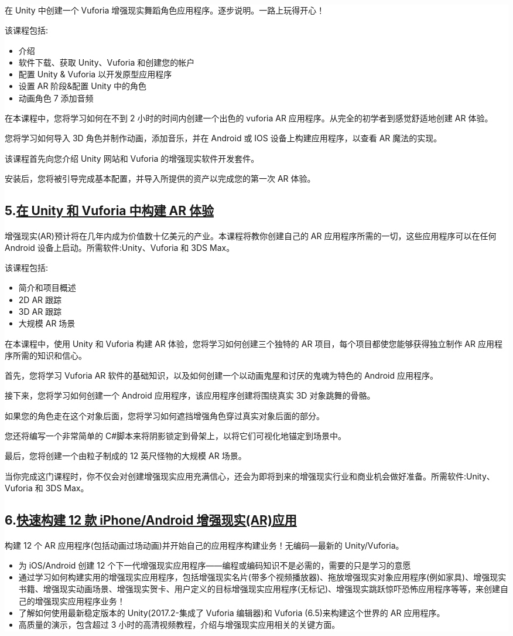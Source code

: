 在 Unity 中创建一个 Vuforia 增强现实舞蹈角色应用程序。逐步说明。一路上玩得开心！

该课程包括:

*   介绍
*   软件下载、获取 Unity、Vuforia 和创建您的帐户
*   配置 Unity & Vuforia 以开发原型应用程序
*   设置 AR 阶段&配置 Unity 中的角色
*   动画角色 7 添加音频

在本课程中，您将学习如何在不到 2 小时的时间内创建一个出色的 vuforia AR 应用程序。从完全的初学者到感觉舒适地创建 AR 体验。

您将学习如何导入 3D 角色并制作动画，添加音乐，并在 Android 或 IOS 设备上构建应用程序，以查看 AR 魔法的实现。

该课程首先向您介绍 Unity 网站和 Vuforia 的增强现实软件开发套件。

安装后，您将被引导完成基本配置，并导入所提供的资产以完成您的第一次 AR 体验。

## 5.[在 Unity 和 Vuforia 中构建 AR 体验](https://pluralsight.pxf.io/c/1137078/424552/7490?u=https%3A%2F%2Fwww.pluralsight.com%2Fcourses%2Funity-vuforia-building-ar-experience&subId1=quickcode)

增强现实(AR)预计将在几年内成为价值数十亿美元的产业。本课程将教你创建自己的 AR 应用程序所需的一切，这些应用程序可以在任何 Android 设备上启动。所需软件:Unity、Vuforia 和 3DS Max。

该课程包括:

*   简介和项目概述
*   2D AR 跟踪
*   3D AR 跟踪
*   大规模 AR 场景

在本课程中，使用 Unity 和 Vuforia 构建 AR 体验，您将学习如何创建三个独特的 AR 项目，每个项目都使您能够获得独立制作 AR 应用程序所需的知识和信心。

首先，您将学习 Vuforia AR 软件的基础知识，以及如何创建一个以动画鬼屋和讨厌的鬼魂为特色的 Android 应用程序。

接下来，您将学习如何创建一个 Android 应用程序，该应用程序创建将围绕真实 3D 对象跳舞的骨骼。

如果您的角色走在这个对象后面，您将学习如何遮挡增强角色穿过真实对象后面的部分。

您还将编写一个非常简单的 C#脚本来将阴影锁定到骨架上，以将它们可视化地锚定到场景中。

最后，您将创建一个由粒子制成的 12 英尺怪物的大规模 AR 场景。

当你完成这门课程时，你不仅会对创建增强现实应用充满信心，还会为即将到来的增强现实行业和商业机会做好准备。所需软件:Unity、Vuforia 和 3DS Max。

## 6.[快速构建 12 款 iPhone/Android 增强现实(AR)应用](https://click.linksynergy.com/deeplink?id=Fh5UMknfYAU&mid=39197&u1=quickcode&murl=https%3A%2F%2Fwww.udemy.com%2Frapidly-build-12-iphoneandroid-augmented-reality-ar-apps%2F)

构建 12 个 AR 应用程序(包括动画过场动画)并开始自己的应用程序构建业务！无编码—最新的 Unity/Vuforia。

*   为 iOS/Android 创建 12 个下一代增强现实应用程序——编程或编码知识不是必需的，需要的只是学习的意愿
*   通过学习如何构建实用的增强现实应用程序，包括增强现实名片(带多个视频播放器)、拖放增强现实对象应用程序(例如家具)、增强现实书籍、增强现实动画场景、增强现实贺卡、用户定义的目标增强现实应用程序(无标记)、增强现实跳跃惊吓恐怖应用程序等等，来创建自己的增强现实应用程序业务！
*   了解如何使用最新稳定版本的 Unity(2017.2-集成了 Vuforia 编辑器)和 Vuforia (6.5)来构建这个世界的 AR 应用程序。
*   高质量的演示，包含超过 3 小时的高清视频教程，介绍与增强现实应用相关的关键方面。
